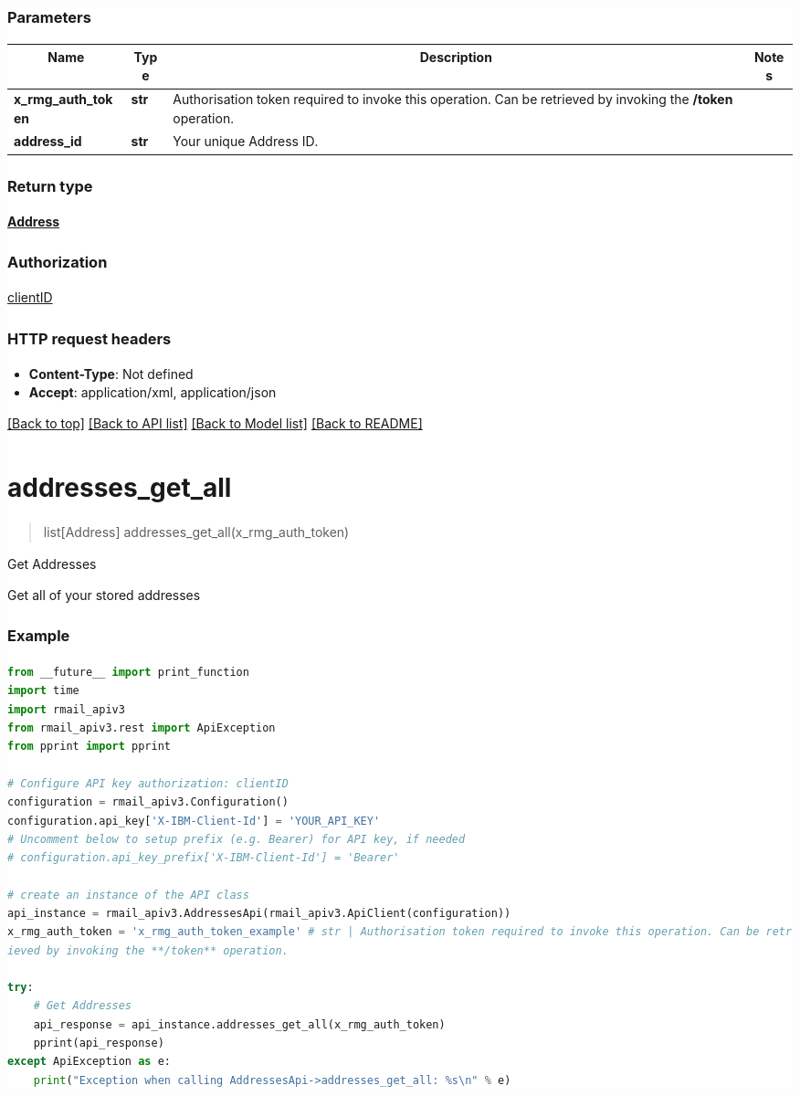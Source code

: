 ### Parameters

Name | Type | Description  | Notes
------------- | ------------- | ------------- | -------------
 **x_rmg_auth_token** | **str**| Authorisation token required to invoke this operation. Can be retrieved by invoking the **/token** operation. | 
 **address_id** | **str**| Your unique Address ID. | 

### Return type

[**Address**](Address.md)

### Authorization

[clientID](../README.md#clientID)

### HTTP request headers

 - **Content-Type**: Not defined
 - **Accept**: application/xml, application/json

[[Back to top]](#) [[Back to API list]](../README.md#documentation-for-api-endpoints) [[Back to Model list]](../README.md#documentation-for-models) [[Back to README]](../README.md)

# **addresses_get_all**
> list[Address] addresses_get_all(x_rmg_auth_token)

Get Addresses

Get all of your stored addresses

### Example
```python
from __future__ import print_function
import time
import rmail_apiv3
from rmail_apiv3.rest import ApiException
from pprint import pprint

# Configure API key authorization: clientID
configuration = rmail_apiv3.Configuration()
configuration.api_key['X-IBM-Client-Id'] = 'YOUR_API_KEY'
# Uncomment below to setup prefix (e.g. Bearer) for API key, if needed
# configuration.api_key_prefix['X-IBM-Client-Id'] = 'Bearer'

# create an instance of the API class
api_instance = rmail_apiv3.AddressesApi(rmail_apiv3.ApiClient(configuration))
x_rmg_auth_token = 'x_rmg_auth_token_example' # str | Authorisation token required to invoke this operation. Can be retrieved by invoking the **/token** operation.

try:
    # Get Addresses
    api_response = api_instance.addresses_get_all(x_rmg_auth_token)
    pprint(api_response)
except ApiException as e:
    print("Exception when calling AddressesApi->addresses_get_all: %s\n" % e)
```
